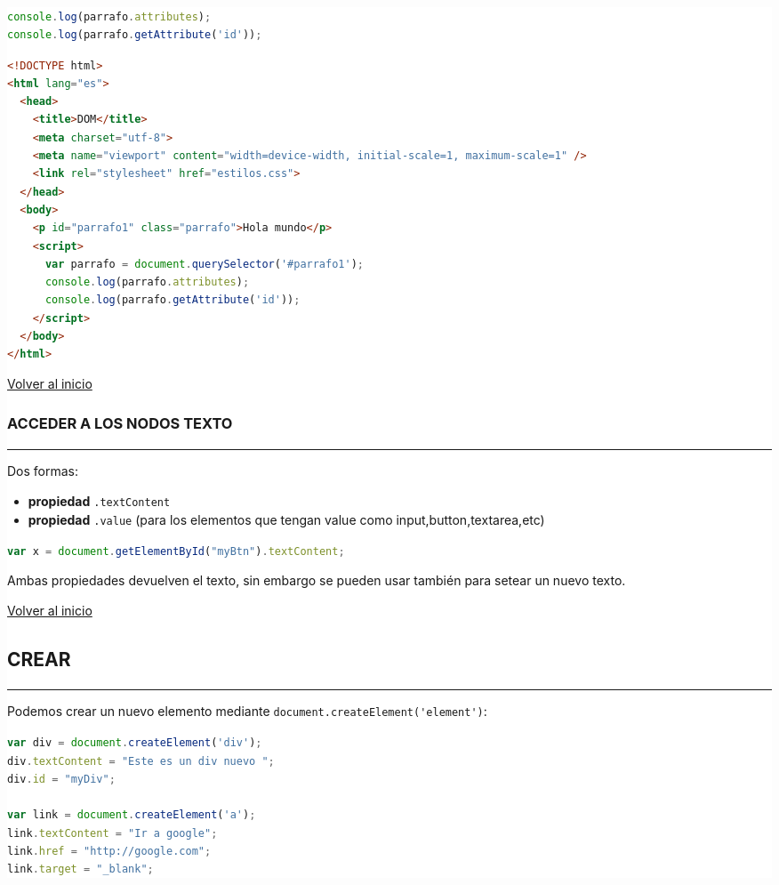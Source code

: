 ```js
console.log(parrafo.attributes);
console.log(parrafo.getAttribute('id'));
```

```html
<!DOCTYPE html>
<html lang="es">
  <head>
    <title>DOM</title>
    <meta charset="utf-8">
    <meta name="viewport" content="width=device-width, initial-scale=1, maximum-scale=1" />
    <link rel="stylesheet" href="estilos.css">
  </head>
  <body>
    <p id="parrafo1" class="parrafo">Hola mundo</p>
    <script>
      var parrafo = document.querySelector('#parrafo1');
      console.log(parrafo.attributes);
      console.log(parrafo.getAttribute('id'));
    </script>
  </body>
</html>
```

[Volver al inicio](#-DOM)

### ACCEDER A LOS NODOS TEXTO

---------------------------------------------------------------------------

Dos formas: 
* **propiedad** `.textContent`
* **propiedad** `.value`  (para los elementos que tengan value como input,button,textarea,etc)

```js
var x = document.getElementById("myBtn").textContent;
```

Ambas propiedades devuelven el texto, sin embargo se pueden usar también para setear un nuevo texto.

[Volver al inicio](#-DOM)

## CREAR

---------------------------------------------------------------------------

Podemos crear un nuevo elemento mediante `document.createElement('element')`:

```js
var div = document.createElement('div');
div.textContent = "Este es un div nuevo ";
div.id = "myDiv";

var link = document.createElement('a');
link.textContent = "Ir a google";
link.href = "http://google.com";
link.target = "_blank";
```
